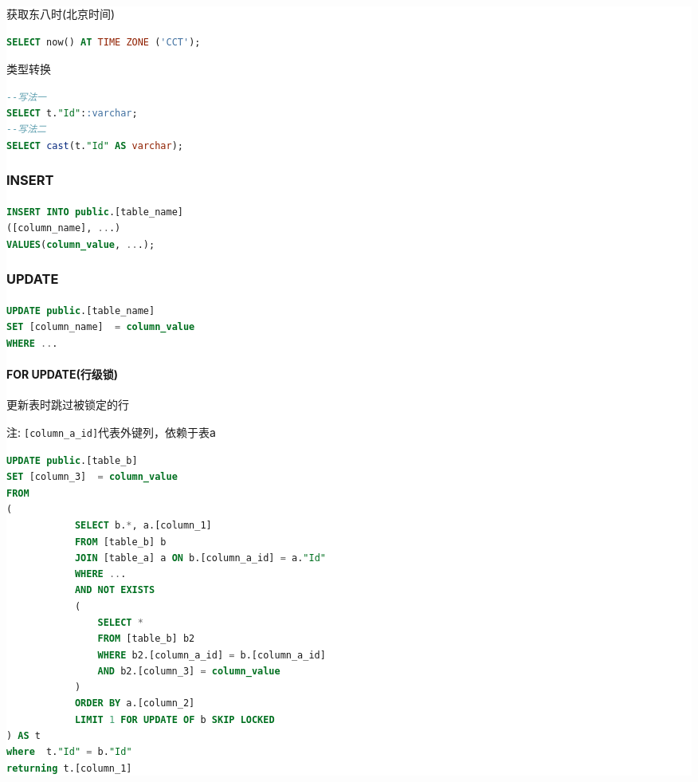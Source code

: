 获取东八时(北京时间)
```sql
SELECT now() AT TIME ZONE ('CCT');
```

类型转换
```sql
--写法一
SELECT t."Id"::varchar;
--写法二
SELECT cast(t."Id" AS varchar);
```


### INSERT


```sql
INSERT INTO public.[table_name] 
([column_name], ...) 
VALUES(column_value, ...);
```

### UPDATE

```sql
UPDATE public.[table_name]  
SET [column_name]  = column_value
WHERE ...
```

#### FOR UPDATE(行级锁)

更新表时跳过被锁定的行

注: `[column_a_id]`代表外键列，依赖于表a

```sql
UPDATE public.[table_b]    
SET [column_3]  = column_value
FROM 
(
        	SELECT b.*, a.[column_1]
        	FROM [table_b] b
        	JOIN [table_a] a ON b.[column_a_id] = a."Id"
        	WHERE ...
        	AND NOT EXISTS 
        	(
        		SELECT *
        		FROM [table_b] b2
        		WHERE b2.[column_a_id] = b.[column_a_id] 
                AND b2.[column_3] = column_value
        	) 
        	ORDER BY a.[column_2]
        	LIMIT 1 FOR UPDATE OF b SKIP LOCKED
) AS t
where  t."Id" = b."Id"  
returning t.[column_1]
```
